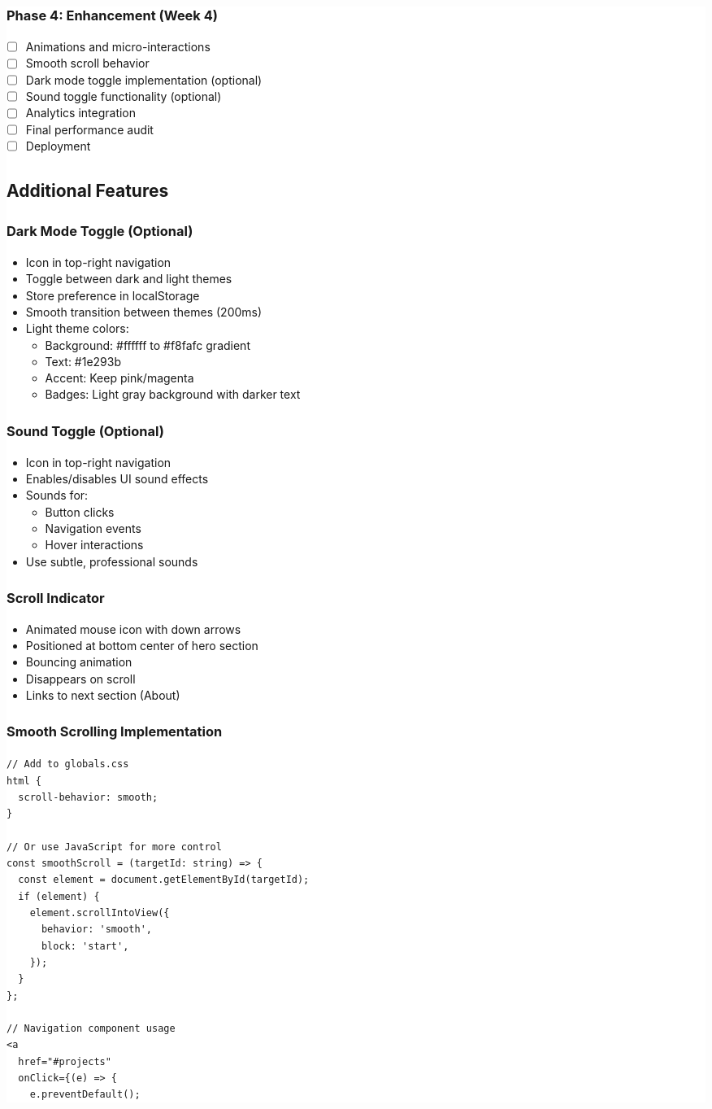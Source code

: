 ### Phase 4: Enhancement (Week 4)
- [ ] Animations and micro-interactions
- [ ] Smooth scroll behavior
- [ ] Dark mode toggle implementation (optional)
- [ ] Sound toggle functionality (optional)
- [ ] Analytics integration
- [ ] Final performance audit
- [ ] Deployment

## Additional Features

### Dark Mode Toggle (Optional)
- Icon in top-right navigation
- Toggle between dark and light themes
- Store preference in localStorage
- Smooth transition between themes (200ms)
- Light theme colors:
  - Background: #ffffff to #f8fafc gradient
  - Text: #1e293b
  - Accent: Keep pink/magenta
  - Badges: Light gray background with darker text

### Sound Toggle (Optional)
- Icon in top-right navigation
- Enables/disables UI sound effects
- Sounds for:
  - Button clicks
  - Navigation events
  - Hover interactions
- Use subtle, professional sounds

### Scroll Indicator
- Animated mouse icon with down arrows
- Positioned at bottom center of hero section
- Bouncing animation
- Disappears on scroll
- Links to next section (About)

### Smooth Scrolling Implementation
```tsx
// Add to globals.css
html {
  scroll-behavior: smooth;
}

// Or use JavaScript for more control
const smoothScroll = (targetId: string) => {
  const element = document.getElementById(targetId);
  if (element) {
    element.scrollIntoView({
      behavior: 'smooth',
      block: 'start',
    });
  }
};

// Navigation component usage
<a 
  href="#projects" 
  onClick={(e) => {
    e.preventDefault();
```